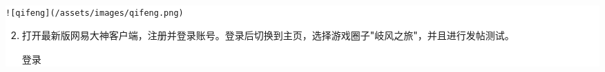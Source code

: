     ![qifeng](/assets/images/qifeng.png)

2. 打开最新版网易大神客户端，注册并登录账号。登录后切换到主页，选择游戏圈子"岐风之旅"，并且进行发帖测试。
    
    登录
